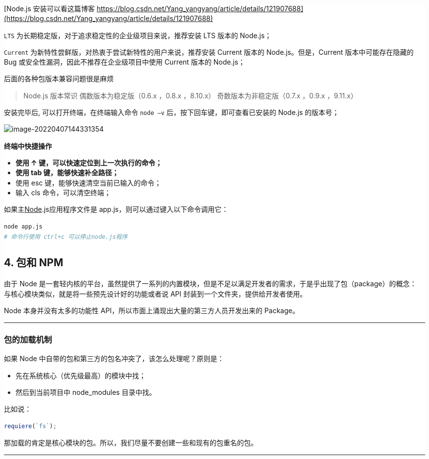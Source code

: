 [Node.js 安装可以看这篇博客 https://blog.csdn.net/Yang_yangyang/article/details/121907688](https://blog.csdn.net/Yang_yangyang/article/details/121907688)

`LTS` 为长期稳定版，对于追求稳定性的企业级项目来说，推荐安装 LTS 版本的 Node.js；

`Current` 为新特性尝鲜版，对热衷于尝试新特性的用户来说，推荐安装 Current 版本的 Node.js。但是，Current 版本中可能存在隐藏的 Bug 或安全性漏洞，因此不推荐在企业级项目中使用 Current 版本的 Node.js；

后面的各种包版本兼容问题很是麻烦

> Node.js 版本常识
> 偶数版本为稳定版（0.6.x ，0.8.x ，8.10.x）
> 奇数版本为非稳定版（0.7.x ，0.9.x ，9.11.x）

安装完毕后, 可以打开终端，在终端输入命令 `node –v` 后，按下回车键，即可查看已安装的 Node.js 的版本号；

![image-20220407144331354](https://raw.githubusercontent.com/ximingx/Figurebed/master/imgs/202204071443400.png)

**终端中快捷操作**

- **使用 ↑ 键，可以快速定位到上一次执行的命令；**
- **使用 tab 键，能够快速补全路径；**
- 使用 esc 键，能够快速清空当前已输入的命令；
- 输入 cls 命令，可以清空终端；

如果主[Node](https://so.csdn.net/so/search?q=Node&spm=1001.2101.3001.7020).js应用程序文件是 app.js，则可以通过键入以下命令调用它：

```bash
node app.js
# 命令行使用 ctrl+c 可以停止node.js程序
```

## 4. 包和 NPM

由于 Node 是一套轻内核的平台，虽然提供了一系列的内置模块，但是不足以满足开发者的需求，于是乎出现了包（package）的概念：
与核心模块类似，就是将一些预先设计好的功能或者说 API 封装到一个文件夹，提供给开发者使用。

Node 本身并没有太多的功能性 API，所以市面上涌现出大量的第三方人员开发出来的 Package。

---

### 包的加载机制

如果 Node 中自带的包和第三方的包名冲突了，该怎么处理呢？原则是：

-   先在系统核心（优先级最高）的模块中找；

-   然后到当前项目中 node_modules 目录中找。

比如说：

```javascript
requiere(`fs`);
```

那加载的肯定是核心模块的包。所以，我们尽量不要创建一些和现有的包重名的包。


---
